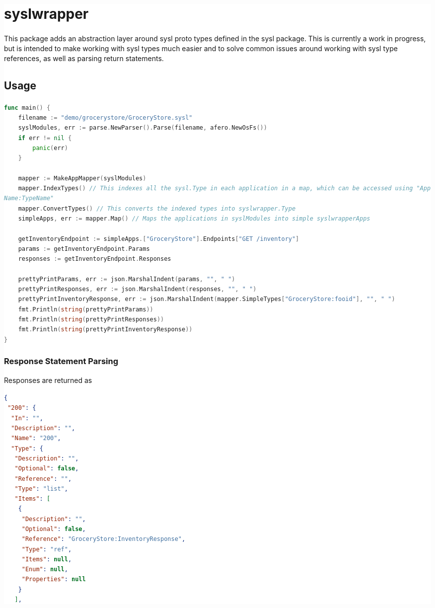 # syslwrapper

This package adds an abstraction layer around sysl proto types defined in the sysl package.
This is currently a work in progress, but is intended to make working with sysl types much easier and to solve common issues around working with sysl type references, as well as parsing return statements.

## Usage

```go
func main() {
	filename := "demo/grocerystore/GroceryStore.sysl"
	syslModules, err := parse.NewParser().Parse(filename, afero.NewOsFs())
	if err != nil {
		panic(err)
	}
   
	mapper := MakeAppMapper(syslModules)
    mapper.IndexTypes() // This indexes all the sysl.Type in each application in a map, which can be accessed using "AppName:TypeName"
    mapper.ConvertTypes() // This converts the indexed types into syslwrapper.Type
    simpleApps, err := mapper.Map() // Maps the applications in syslModules into simple syslwrapperApps
    
    getInventoryEndpoint := simpleApps.["GroceryStore"].Endpoints["GET /inventory"]
    params := getInventoryEndpoint.Params
    responses := getInventoryEndpoint.Responses
    
    prettyPrintParams, err := json.MarshalIndent(params, "", " ")
	prettyPrintResponses, err := json.MarshalIndent(responses, "", " ")
	prettyPrintInventoryResponse, err := json.MarshalIndent(mapper.SimpleTypes["GroceryStore:fooid"], "", " ")
    fmt.Println(string(prettyPrintParams))
	fmt.Println(string(prettyPrintResponses))
	fmt.Println(string(prettyPrintInventoryResponse))
}
```

### Response Statement Parsing

Responses are returned as
```json
{
 "200": {
  "In": "",
  "Description": "",
  "Name": "200",
  "Type": {
   "Description": "",
   "Optional": false,
   "Reference": "",
   "Type": "list",
   "Items": [
    {
     "Description": "",
     "Optional": false,
     "Reference": "GroceryStore:InventoryResponse",
     "Type": "ref",
     "Items": null,
     "Enum": null,
     "Properties": null
    }
   ],
```